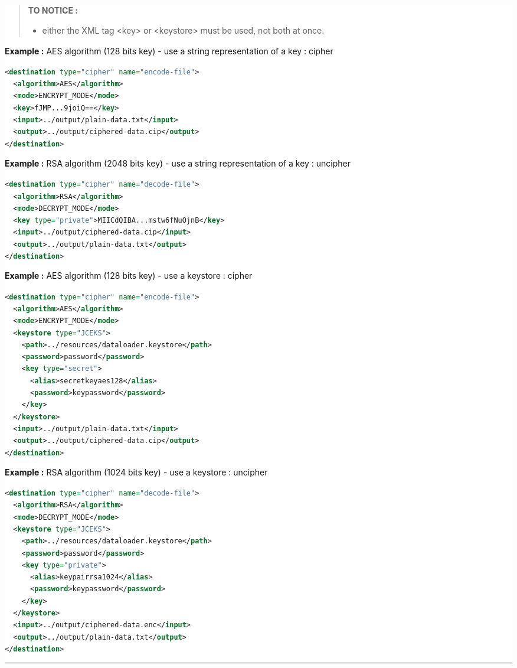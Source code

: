 > **TO NOTICE :**
> - either the XML tag &lt;key&gt; or &lt;keystore&gt; must be used, not both at once.

**Example :** AES algorithm (128 bits key) - use a string representation of a key : cipher
```xml
<destination type="cipher" name="encode-file">
  <algorithm>AES</algorithm>
  <mode>ENCRYPT_MODE</mode>
  <key>fJMP...9joiQ==</key>
  <input>../output/plain-data.txt</input>
  <output>../output/ciphered-data.cip</output>
</destination>
```

**Example :** RSA algorithm (2048 bits key) - use a string representation of a key : uncipher
```xml
<destination type="cipher" name="decode-file">
  <algorithm>RSA</algorithm>
  <mode>DECRYPT_MODE</mode>
  <key type="private">MIICdQIBA...mstw6fNuOjnB</key>
  <input>../output/ciphered-data.cip</input>
  <output>../output/plain-data.txt</output>
</destination>
```

**Example :** AES algorithm (128 bits key) - use a keystore : cipher
```xml
<destination type="cipher" name="encode-file">
  <algorithm>AES</algorithm>
  <mode>ENCRYPT_MODE</mode>
  <keystore type="JCEKS">
    <path>../resources/dataloader.keystore</path>
    <password>password</password>
    <key type="secret">
      <alias>secretkeyaes128</alias>
      <password>keypassword</password>
    </key>
  </keystore>
  <input>../output/plain-data.txt</input>
  <output>../output/ciphered-data.cip</output>
</destination>
```

**Example :** RSA algorithm (1024 bits key) - use a keystore : uncipher
```xml
<destination type="cipher" name="decode-file">
  <algorithm>RSA</algorithm>
  <mode>DECRYPT_MODE</mode>
  <keystore type="JCEKS">
    <path>../resources/dataloader.keystore</path>
    <password>password</password>
    <key type="private">
      <alias>keypairrsa1024</alias>
      <password>keypassword</password>
    </key>
  </keystore>
  <input>../output/ciphered-data.enc</input>
  <output>../output/plain-data.txt</output>
</destination>
```

---